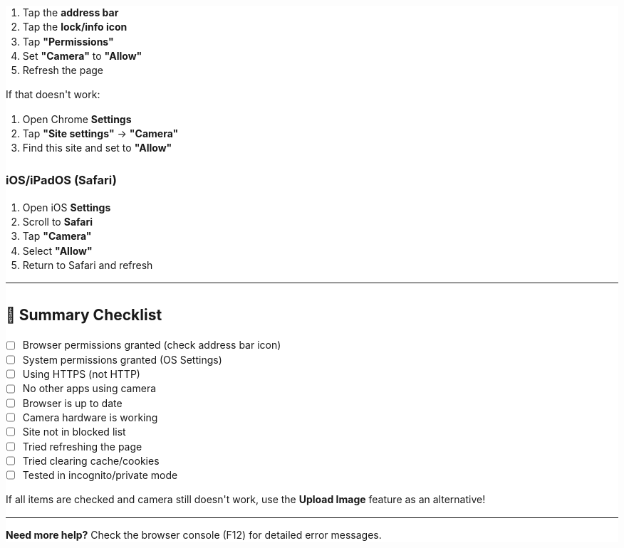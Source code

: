1. Tap the **address bar**
2. Tap the **lock/info icon**
3. Tap **"Permissions"**
4. Set **"Camera"** to **"Allow"**
5. Refresh the page

If that doesn't work:
1. Open Chrome **Settings**
2. Tap **"Site settings"** → **"Camera"**
3. Find this site and set to **"Allow"**

### iOS/iPadOS (Safari)

1. Open iOS **Settings**
2. Scroll to **Safari**
3. Tap **"Camera"**
4. Select **"Allow"**
5. Return to Safari and refresh

---

## 🎯 Summary Checklist

- [ ] Browser permissions granted (check address bar icon)
- [ ] System permissions granted (OS Settings)
- [ ] Using HTTPS (not HTTP)
- [ ] No other apps using camera
- [ ] Browser is up to date
- [ ] Camera hardware is working
- [ ] Site not in blocked list
- [ ] Tried refreshing the page
- [ ] Tried clearing cache/cookies
- [ ] Tested in incognito/private mode

If all items are checked and camera still doesn't work, use the **Upload Image** feature as an alternative!

---

**Need more help?** Check the browser console (F12) for detailed error messages.
